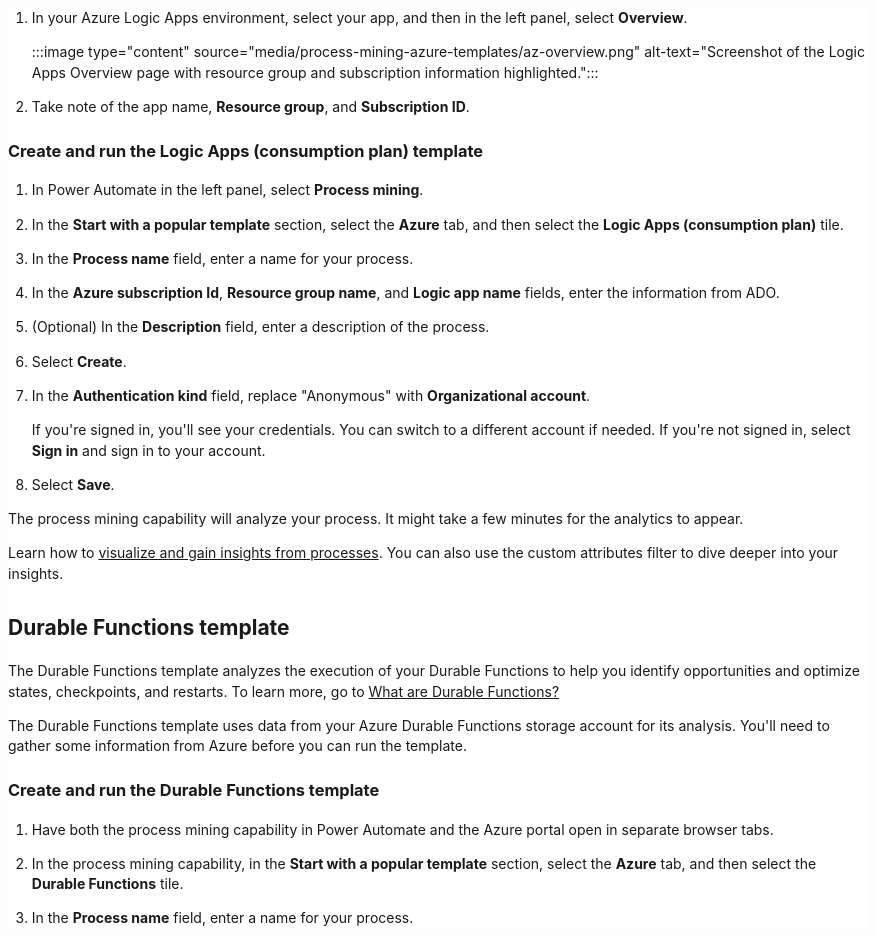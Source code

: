 1. In your Azure Logic Apps environment, select your app, and then in the left panel, select **Overview**.

    :::image type="content" source="media/process-mining-azure-templates/az-overview.png" alt-text="Screenshot of the Logic Apps Overview page with resource group and subscription information highlighted.":::

1. Take note of the app name, **Resource group**, and **Subscription ID**.

### Create and run the Logic Apps (consumption plan) template

1. In Power Automate in the left panel, select **Process mining**.

1. In the **Start with a popular template** section, select the **Azure** tab, and then select the **Logic Apps (consumption plan)** tile.

1. In the **Process name** field, enter a name for your process.

1. In the **Azure subscription Id**, **Resource group name**, and **Logic app name** fields, enter the information from ADO.

1. (Optional) In the **Description** field, enter a description of the process.

1. Select **Create**.

1. In the **Authentication kind** field, replace "Anonymous" with **Organizational account**.

    If you're signed in, you'll see your credentials. You can switch to a different account if needed. If you're not signed in, select **Sign in** and sign in to your account.

1. Select **Save**.

The process mining capability will analyze your process. It might take a few minutes for the analytics to appear.

Learn how to [visualize and gain insights from processes](process-mining-visualize.md). You can also use the custom attributes filter to dive deeper into your insights.

## Durable Functions template

The Durable Functions template analyzes the execution of your Durable Functions to help you identify opportunities and optimize states, checkpoints, and restarts. To learn more, go to [What are Durable Functions?](/azure/azure-functions/durable/durable-functions-overview)

The Durable Functions template uses data from your Azure Durable Functions storage account for its analysis. You'll need to gather some information from Azure before you can run the template.

### Create and run the Durable Functions template

1. Have both the process mining capability in Power Automate and the Azure portal open in separate browser tabs.

1. In the process mining capability, in the **Start with a popular template** section, select the **Azure** tab, and then select the **Durable Functions** tile.

1. In the **Process name** field, enter a name for your process.
